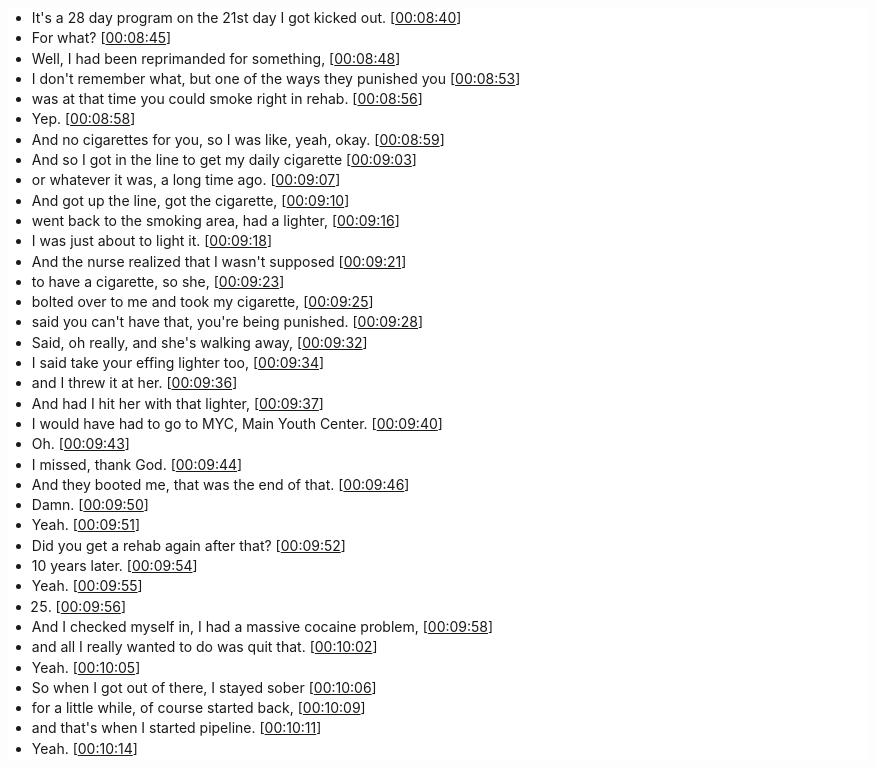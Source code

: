 *  It's a 28 day program on the 21st day I got kicked out. [[00:08:40](https://www.youtube.com/watch?v=-K3ZsgKrero&t=520.46s)]
*  For what? [[00:08:45](https://www.youtube.com/watch?v=-K3ZsgKrero&t=525.86s)]
*  Well, I had been reprimanded for something, [[00:08:48](https://www.youtube.com/watch?v=-K3ZsgKrero&t=528.3s)]
*  I don't remember what, but one of the ways they punished you [[00:08:53](https://www.youtube.com/watch?v=-K3ZsgKrero&t=533.04s)]
*  was at that time you could smoke right in rehab. [[00:08:56](https://www.youtube.com/watch?v=-K3ZsgKrero&t=536.12s)]
*  Yep. [[00:08:58](https://www.youtube.com/watch?v=-K3ZsgKrero&t=538.6s)]
*  And no cigarettes for you, so I was like, yeah, okay. [[00:08:59](https://www.youtube.com/watch?v=-K3ZsgKrero&t=539.72s)]
*  And so I got in the line to get my daily cigarette [[00:09:03](https://www.youtube.com/watch?v=-K3ZsgKrero&t=543.76s)]
*  or whatever it was, a long time ago. [[00:09:07](https://www.youtube.com/watch?v=-K3ZsgKrero&t=547.88s)]
*  And got up the line, got the cigarette, [[00:09:10](https://www.youtube.com/watch?v=-K3ZsgKrero&t=550.92s)]
*  went back to the smoking area, had a lighter, [[00:09:16](https://www.youtube.com/watch?v=-K3ZsgKrero&t=556.2s)]
*  I was just about to light it. [[00:09:18](https://www.youtube.com/watch?v=-K3ZsgKrero&t=558.76s)]
*  And the nurse realized that I wasn't supposed [[00:09:21](https://www.youtube.com/watch?v=-K3ZsgKrero&t=561.2s)]
*  to have a cigarette, so she, [[00:09:23](https://www.youtube.com/watch?v=-K3ZsgKrero&t=563.5600000000001s)]
*  bolted over to me and took my cigarette, [[00:09:25](https://www.youtube.com/watch?v=-K3ZsgKrero&t=565.76s)]
*  said you can't have that, you're being punished. [[00:09:28](https://www.youtube.com/watch?v=-K3ZsgKrero&t=568.24s)]
*  Said, oh really, and she's walking away, [[00:09:32](https://www.youtube.com/watch?v=-K3ZsgKrero&t=572.3199999999999s)]
*  I said take your effing lighter too, [[00:09:34](https://www.youtube.com/watch?v=-K3ZsgKrero&t=574.28s)]
*  and I threw it at her. [[00:09:36](https://www.youtube.com/watch?v=-K3ZsgKrero&t=576.12s)]
*  And had I hit her with that lighter, [[00:09:37](https://www.youtube.com/watch?v=-K3ZsgKrero&t=577.8399999999999s)]
*  I would have had to go to MYC, Main Youth Center. [[00:09:40](https://www.youtube.com/watch?v=-K3ZsgKrero&t=580.9599999999999s)]
*  Oh. [[00:09:43](https://www.youtube.com/watch?v=-K3ZsgKrero&t=583.88s)]
*  I missed, thank God. [[00:09:44](https://www.youtube.com/watch?v=-K3ZsgKrero&t=584.7199999999999s)]
*  And they booted me, that was the end of that. [[00:09:46](https://www.youtube.com/watch?v=-K3ZsgKrero&t=586.7199999999999s)]
*  Damn. [[00:09:50](https://www.youtube.com/watch?v=-K3ZsgKrero&t=590.4399999999999s)]
*  Yeah. [[00:09:51](https://www.youtube.com/watch?v=-K3ZsgKrero&t=591.28s)]
*  Did you get a rehab again after that? [[00:09:52](https://www.youtube.com/watch?v=-K3ZsgKrero&t=592.12s)]
*  10 years later. [[00:09:54](https://www.youtube.com/watch?v=-K3ZsgKrero&t=594.3399999999999s)]
*  Yeah. [[00:09:55](https://www.youtube.com/watch?v=-K3ZsgKrero&t=595.86s)]
*  25. [[00:09:56](https://www.youtube.com/watch?v=-K3ZsgKrero&t=596.6999999999999s)]
*  And I checked myself in, I had a massive cocaine problem, [[00:09:58](https://www.youtube.com/watch?v=-K3ZsgKrero&t=598.0999999999999s)]
*  and all I really wanted to do was quit that. [[00:10:02](https://www.youtube.com/watch?v=-K3ZsgKrero&t=602.98s)]
*  Yeah. [[00:10:05](https://www.youtube.com/watch?v=-K3ZsgKrero&t=605.18s)]
*  So when I got out of there, I stayed sober [[00:10:06](https://www.youtube.com/watch?v=-K3ZsgKrero&t=606.0s)]
*  for a little while, of course started back, [[00:10:09](https://www.youtube.com/watch?v=-K3ZsgKrero&t=609.3399999999999s)]
*  and that's when I started pipeline. [[00:10:11](https://www.youtube.com/watch?v=-K3ZsgKrero&t=611.2199999999999s)]
*  Yeah. [[00:10:14](https://www.youtube.com/watch?v=-K3ZsgKrero&t=614.14s)]
